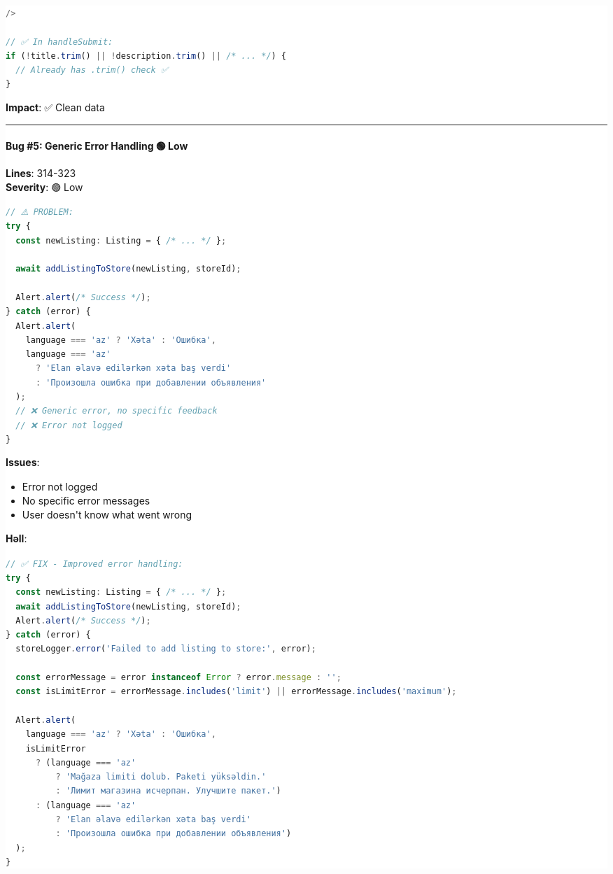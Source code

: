 ```typescript
/>

// ✅ In handleSubmit:
if (!title.trim() || !description.trim() || /* ... */) {
  // Already has .trim() check ✅
}
```

**Impact**: ✅ Clean data

---

#### Bug #5: Generic Error Handling 🟢 Low
**Lines**: 314-323  
**Severity**: 🟢 Low

```typescript
// ⚠️ PROBLEM:
try {
  const newListing: Listing = { /* ... */ };
  
  await addListingToStore(newListing, storeId);
  
  Alert.alert(/* Success */);
} catch (error) {
  Alert.alert(
    language === 'az' ? 'Xəta' : 'Ошибка',
    language === 'az' 
      ? 'Elan əlavə edilərkən xəta baş verdi' 
      : 'Произошла ошибка при добавлении объявления'
  );
  // ❌ Generic error, no specific feedback
  // ❌ Error not logged
}
```

**Issues**:
- Error not logged
- No specific error messages
- User doesn't know what went wrong

**Həll**:
```typescript
// ✅ FIX - Improved error handling:
try {
  const newListing: Listing = { /* ... */ };
  await addListingToStore(newListing, storeId);
  Alert.alert(/* Success */);
} catch (error) {
  storeLogger.error('Failed to add listing to store:', error);
  
  const errorMessage = error instanceof Error ? error.message : '';
  const isLimitError = errorMessage.includes('limit') || errorMessage.includes('maximum');
  
  Alert.alert(
    language === 'az' ? 'Xəta' : 'Ошибка',
    isLimitError
      ? (language === 'az' 
          ? 'Mağaza limiti dolub. Paketi yüksəldin.' 
          : 'Лимит магазина исчерпан. Улучшите пакет.')
      : (language === 'az' 
          ? 'Elan əlavə edilərkən xəta baş verdi' 
          : 'Произошла ошибка при добавлении объявления')
  );
}
```